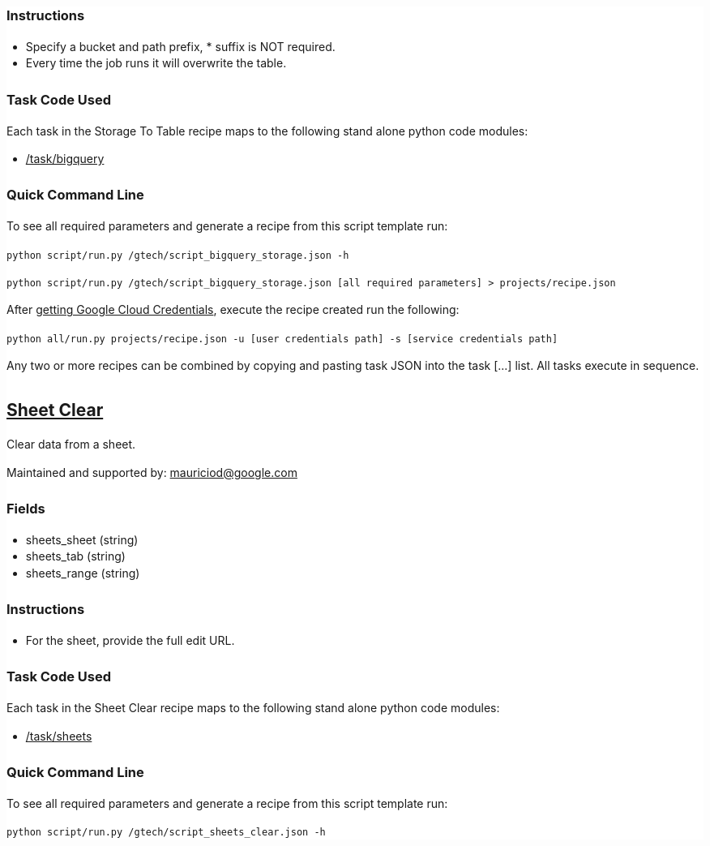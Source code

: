 ### Instructions

- Specify a bucket and path prefix, \* suffix is NOT required.
- Every time the job runs it will overwrite the table.

### Task Code Used

Each task in the Storage To Table recipe maps to the following stand alone python code modules:

- [/task/bigquery](/task/bigquery)

### Quick Command Line

To see all required parameters and generate a recipe from this script template run:

`python script/run.py /gtech/script_bigquery_storage.json -h`

`python script/run.py /gtech/script_bigquery_storage.json [all required parameters] > projects/recipe.json`

After [getting Google Cloud Credentials](/auth/README.md), execute the recipe created run the following:

`python all/run.py projects/recipe.json -u [user credentials path] -s [service credentials path]`

Any two or more recipes can be combined by copying and pasting task JSON into the task [...] list.  All tasks execute in sequence.

## [Sheet Clear](/gtech/script_sheets_clear.json)

Clear data from a sheet.

Maintained and supported by: mauriciod@google.com

### Fields

- sheets_sheet (string) 
- sheets_tab (string) 
- sheets_range (string)

### Instructions

- For the sheet, provide the full edit URL.

### Task Code Used

Each task in the Sheet Clear recipe maps to the following stand alone python code modules:

- [/task/sheets](/task/sheets)

### Quick Command Line

To see all required parameters and generate a recipe from this script template run:

`python script/run.py /gtech/script_sheets_clear.json -h`
